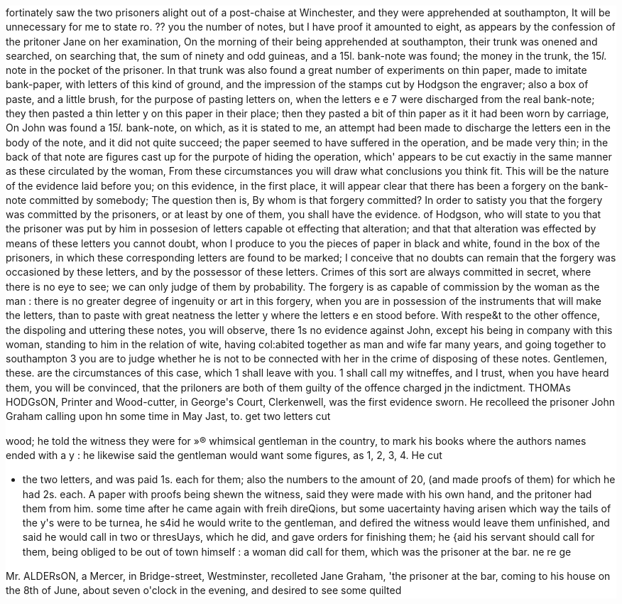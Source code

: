 fortinately saw the two prisoners alight out of a post-chaise at Winchester, and they were apprehended at southampton, It will be unnecessary for me to state ro. ?? you the number of notes, but I have proof it amounted to eight, as appears by the confession of the pritoner Jane on her examination, On the morning of their being apprehended at southampton, their trunk was onened and searched, on searching that, the sum of ninety and odd guineas, and a 15l. bank-note was found; the money in the trunk, the 15*l.* note in the pocket of the prisoner. In that trunk was also found a great number of experiments on thin paper, made to imitate bank-paper, with letters of this kind of ground, and the impression of the stamps cut by Hodgson the engraver; also a box of paste, and a little brush, for the purpose of pasting letters on, when the letters e e 7 were discharged from the real bank-note; they then pasted a thin letter y on this paper in their place; then they pasted a bit of thin paper as it it had been worn by carriage, On John was found a 15*l.* bank-note, on which, as it is stated to me, an attempt had been made to discharge the letters een in the body of the note, and it did not quite succeed; the paper seemed to have suffered in the operation, and be made very thin; in the back of that note are figures cast up for the purpote of hiding the operation, which' appears to be cut exactiy in the same manner as these circulated by the woman, From these circumstances you will draw what conclusions you think fit. This will be the nature of the evidence laid before you; on this evidence, in the first place, it will appear clear that there has been a forgery on the bank-note committed by somebody; The question then is, By whom is that forgery committed? In order to satisty you that the forgery was committed by the prisoners, or at least by one of them, you shall have the evidence. of Hodgson, who will state to you that the prisoner was put by him in possesion of letters capable ot effecting that alteration; and that that alteration was effected by means of these letters you cannot doubt, whon I produce to you the pieces of paper in black and white, found in the box of the prisoners, in which these corresponding letters are found to be marked; I conceive that no doubts can remain that the forgery was occasioned by these letters, and by the possessor of these letters. Crimes of this sort are always committed in secret, where there is no eye to see; we can only judge of them by probability. The forgery is as capable of commission by the woman as the man : there is no greater degree of ingenuity or art in this forgery, when you are in possession of the instruments that will make the letters, than to paste with great neatness the letter y where the letters e en stood before. With respe&t to the other offence, the dispoling and uttering these notes, you will observe, there 1s no evidence against John, except his being in company with this woman, standing to him in the relation of wite, having col:abited together as man and wife far many years, and going together to southampton 3 you are to judge whether he is not to be connected with her in the crime of disposing of these notes. Gentlemen, these. are the circumstances of this case, which 1 shall leave with you. 1 shall call my witneffes, and I trust, when you have heard them, you will be convinced, that the priloners are both of them guilty of the offence charged jn the indictment. THOMAs HODGsON, Printer and Wood-cutter, in George's Court, Clerkenwell, was the first evidence sworn. He recolleed the prisoner John Graham calling upon hn some time in May Jast, to. get two letters cut 

wood; he told the witness they were for »® whimsical gentleman in the country, to mark his books where the authors names ended with a y : he likewise said the gentleman would want some figures, as 1, 2, 3, 4. He cut

- the two letters, and was paid 1s. each for them; also the numbers to the amount of 20, (and made proofs of them) for which he had 2s. each. A paper with proofs being shewn the witness, said they were made with his own hand, and the pritoner had them from him. some time after he came again with freih direQions, but some uacertainty having arisen which way the tails of the y's were to be turnea, he s4id he would write to the gentleman, and defired the witness would leave them unfinished, and said he would call in two or thresUays, which he did, and gave orders for finishing them; he {aid his servant should call for them, being obliged to be out of town himself : a woman did call for them, which was the prisoner at the bar. ne re ge

Mr. ALDERsON, a Mercer, in Bridge-street, Westminster, recolleted Jane Graham, 'the prisoner at the bar, coming to his house on the 8th of June, about seven o'clock in the evening, and desired to see some quilted
